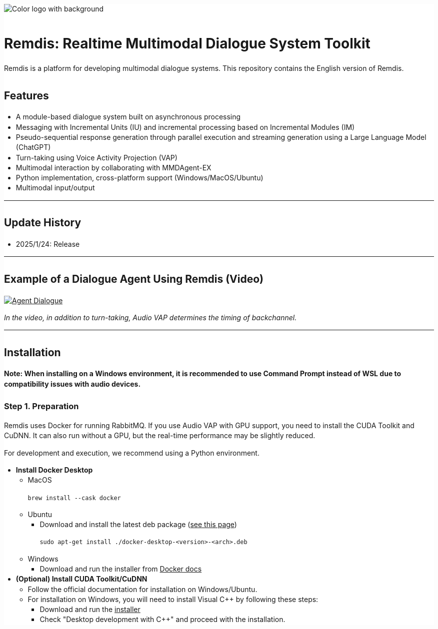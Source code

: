 
![Color logo with background](https://github.com/remdis/remdis-beta/assets/78123059/e74a1d49-c700-4891-9717-79374cc35c82)

# Remdis: Realtime Multimodal Dialogue System Toolkit
Remdis is a platform for developing multimodal dialogue systems. This repository contains the English version of Remdis.

## Features
- A module-based dialogue system built on asynchronous processing
- Messaging with Incremental Units (IU) and incremental processing based on Incremental Modules (IM)
- Pseudo-sequential response generation through parallel execution and streaming generation using a Large Language Model (ChatGPT)
- Turn-taking using Voice Activity Projection (VAP)
- Multimodal interaction by collaborating with MMDAgent-EX
- Python implementation, cross-platform support (Windows/MacOS/Ubuntu)
- Multimodal input/output

---------------------------------------

## Update History
- 2025/1/24: Release
---------------------------------------

## Example of a Dialogue Agent Using Remdis (Video)

[![Agent Dialogue](https://img.youtube.com/vi/mYT7nC_U3M8/0.jpg)](https://www.youtube.com/embed/mYT7nC_U3M8?si=OO5eF-8kFCdtQwIx)

*In the video, in addition to turn-taking, Audio VAP determines the timing of backchannel.*

---------------------------------------

## Installation
**Note: When installing on a Windows environment, it is recommended to use Command Prompt instead of WSL due to compatibility issues with audio devices.**
### Step 1. Preparation
Remdis uses Docker for running RabbitMQ. If you use Audio VAP with GPU support, you need to install the CUDA Toolkit and CuDNN. It can also run without a GPU, but the real-time performance may be slightly reduced.

For development and execution, we recommend using a Python environment. 
- **Install Docker Desktop**
  - MacOS
    ~~~
    brew install --cask docker
    ~~~
  - Ubuntu
    - Download and install the latest deb package ([see this page](https://docs.docker.com/desktop/install/linux/ubuntu/))
      ~~~
      sudo apt-get install ./docker-desktop-<version>-<arch>.deb
      ~~~
  - Windows
    - Download and run the installer from [Docker docs](https://docs.docker.com/desktop/install/windows-install/)
- **(Optional) Install CUDA Toolkit/CuDNN**
  - Follow the official documentation for installation on Windows/Ubuntu.
  - For installation on Windows, you will need to install Visual C++ by following these steps:
    - Download and run the [installer](https://visualstudio.microsoft.com/ja/vs/community/)
    - Check "Desktop development with C++" and proceed with the installation.
